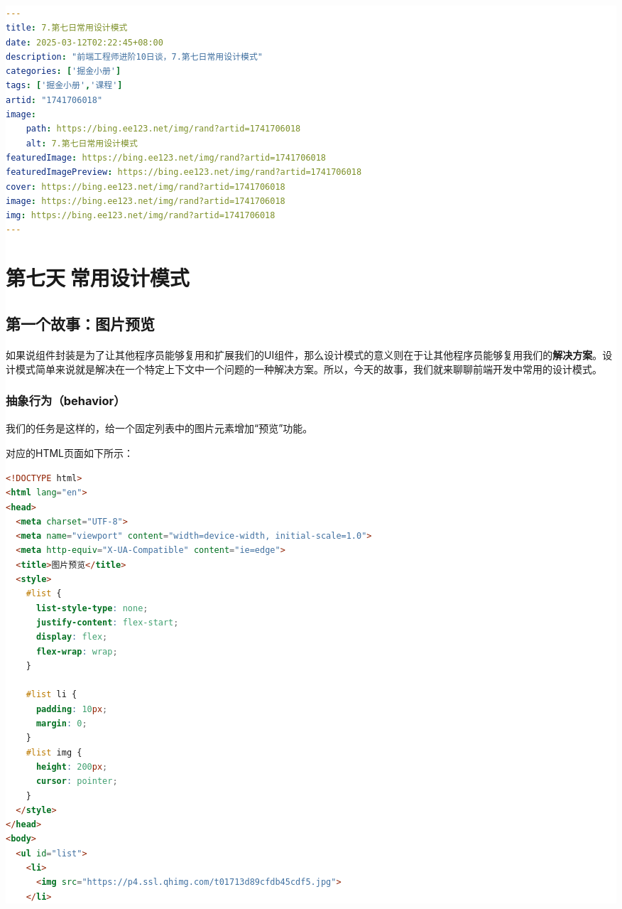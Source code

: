 ```yaml
---
title: 7.第七日常用设计模式
date: 2025-03-12T02:22:45+08:00
description: "前端工程师进阶10日谈，7.第七日常用设计模式"
categories: ['掘金小册']
tags: ['掘金小册','课程']
artid: "1741706018"
image:
    path: https://bing.ee123.net/img/rand?artid=1741706018
    alt: 7.第七日常用设计模式
featuredImage: https://bing.ee123.net/img/rand?artid=1741706018
featuredImagePreview: https://bing.ee123.net/img/rand?artid=1741706018
cover: https://bing.ee123.net/img/rand?artid=1741706018
image: https://bing.ee123.net/img/rand?artid=1741706018
img: https://bing.ee123.net/img/rand?artid=1741706018
---
```


# 第七天 常用设计模式

## 第一个故事：图片预览

如果说组件封装是为了让其他程序员能够复用和扩展我们的UI组件，那么设计模式的意义则在于让其他程序员能够复用我们的**解决方案**。设计模式简单来说就是解决在一个特定上下文中一个问题的一种解决方案。所以，今天的故事，我们就来聊聊前端开发中常用的设计模式。

### 抽象行为（behavior）

我们的任务是这样的，给一个固定列表中的图片元素增加“预览”功能。

对应的HTML页面如下所示：

```html
<!DOCTYPE html>
<html lang="en">
<head>
  <meta charset="UTF-8">
  <meta name="viewport" content="width=device-width, initial-scale=1.0">
  <meta http-equiv="X-UA-Compatible" content="ie=edge">
  <title>图片预览</title>
  <style>
    #list {
      list-style-type: none;
      justify-content: flex-start;
      display: flex;
      flex-wrap: wrap;
    }

    #list li {
      padding: 10px;
      margin: 0;
    }
    #list img {
      height: 200px;
      cursor: pointer;
    }
  </style>
</head>
<body>
  <ul id="list">
    <li>
      <img src="https://p4.ssl.qhimg.com/t01713d89cfdb45cdf5.jpg">
    </li>
```
